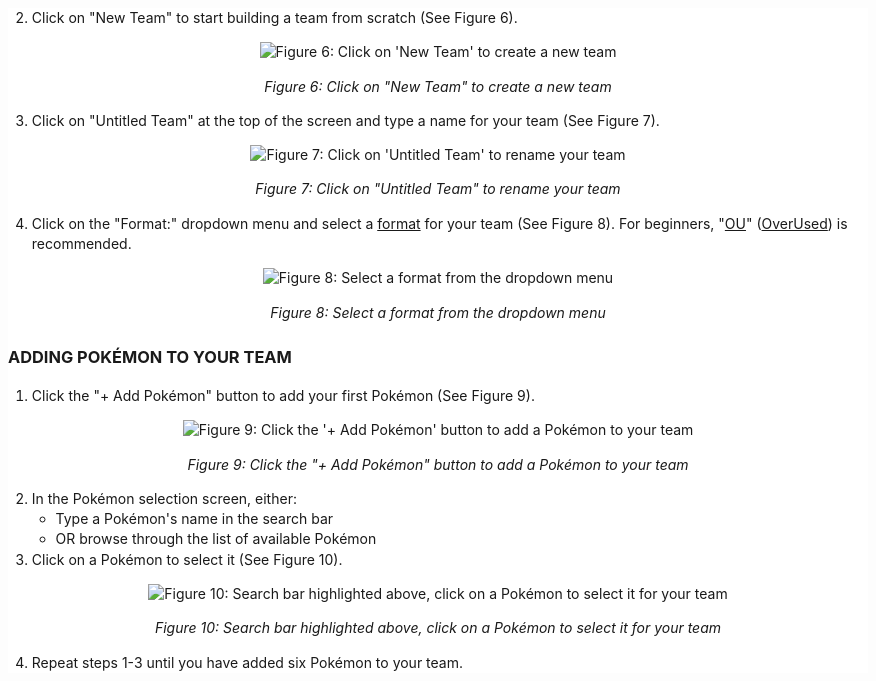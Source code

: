 2. Click on "New Team" to start building a team from scratch (See Figure 6).

<p align="center">
  <img src="https://BarisBarut.github.io/Digital-Portfolio-BB/PokePicture6.png" alt="Figure 6: Click on 'New Team' to create a new team">
</p>
<p align="center">
  <em>Figure 6: Click on "New Team" to create a new team</em>
</p>

3. Click on "Untitled Team" at the top of the screen and type a name for your team (See Figure 7).

<p align="center">
  <img src="https://BarisBarut.github.io/Digital-Portfolio-BB/PokePicture7.png" alt="Figure 7: Click on 'Untitled Team' to rename your team">
</p>
<p align="center">
  <em>Figure 7: Click on "Untitled Team" to rename your team</em>
</p>

4. Click on the "Format:" dropdown menu and select a [format](#format) for your team (See Figure 8). For beginners, "[OU](#ou-overused)" ([OverUsed](#ou-overused)) is recommended.

<p align="center">
  <img src="https://BarisBarut.github.io/Digital-Portfolio-BB/Picture10.png" alt="Figure 8: Select a format from the dropdown menu">
</p>
<p align="center">
  <em>Figure 8: Select a format from the dropdown menu</em>
</p>

### ADDING POKÉMON TO YOUR TEAM

1. Click the "+ Add Pokémon" button to add your first Pokémon (See Figure 9).

<p align="center">
  <img src="https://BarisBarut.github.io/Digital-Portfolio-BB/Picture11.png" alt="Figure 9: Click the '+ Add Pokémon' button to add a Pokémon to your team">
</p>
<p align="center">
  <em>Figure 9: Click the "+ Add Pokémon" button to add a Pokémon to your team</em>
</p>

2. In the Pokémon selection screen, either:
   - Type a Pokémon's name in the search bar
   - OR browse through the list of available Pokémon
3. Click on a Pokémon to select it (See Figure 10).
<p align="center">
  <img src="https://BarisBarut.github.io/Digital-Portfolio-BB/Picture12.png" alt="Figure 10: Search bar highlighted above, click on a Pokémon to select it for your team">
</p>
<p align="center">
  <em>Figure 10: Search bar highlighted above, click on a Pokémon to select it for your team</em>
</p>

4. Repeat steps 1-3 until you have added six Pokémon to your team.
